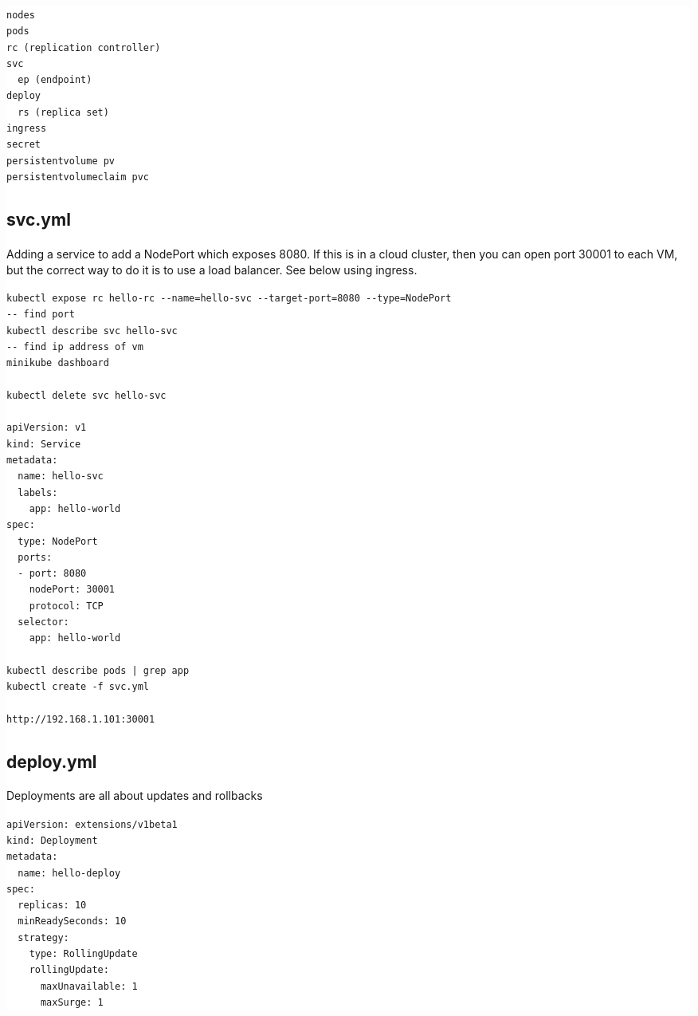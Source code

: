 
```
nodes
pods
rc (replication controller)
svc
  ep (endpoint)
deploy
  rs (replica set)
ingress
secret
persistentvolume pv
persistentvolumeclaim pvc
```
## svc.yml
Adding a service to add a NodePort which exposes 8080. If this is in a cloud cluster, then you can open port 30001 to each VM, but the correct way to do it is to use a load balancer. See below using ingress.

```
kubectl expose rc hello-rc --name=hello-svc --target-port=8080 --type=NodePort
-- find port
kubectl describe svc hello-svc
-- find ip address of vm
minikube dashboard 

kubectl delete svc hello-svc

apiVersion: v1
kind: Service
metadata:
  name: hello-svc
  labels:
    app: hello-world
spec:
  type: NodePort
  ports:
  - port: 8080
    nodePort: 30001
    protocol: TCP
  selector:
    app: hello-world

kubectl describe pods | grep app
kubectl create -f svc.yml

http://192.168.1.101:30001
```

## deploy.yml
Deployments are all about updates and rollbacks
```
apiVersion: extensions/v1beta1
kind: Deployment
metadata:
  name: hello-deploy
spec:
  replicas: 10
  minReadySeconds: 10
  strategy:
    type: RollingUpdate
    rollingUpdate:
      maxUnavailable: 1
      maxSurge: 1
```